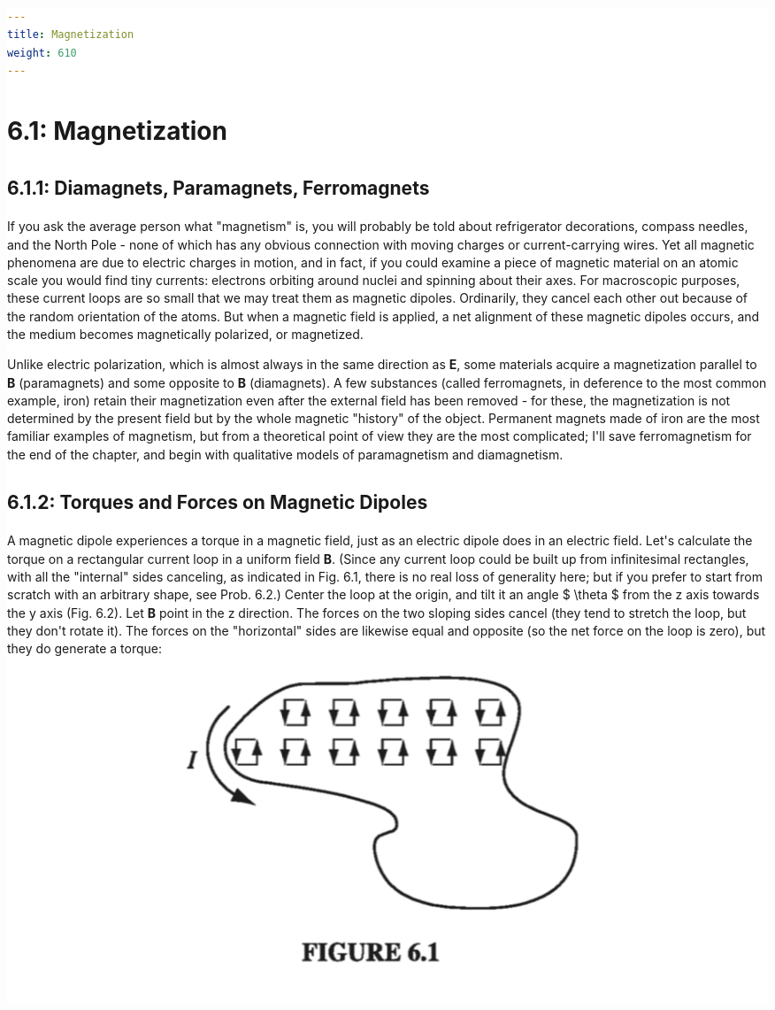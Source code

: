 ```yaml
---
title: Magnetization
weight: 610
---
```



# 6.1: Magnetization

## 6.1.1: Diamagnets, Paramagnets, Ferromagnets

If you ask the average person what "magnetism" is, you will probably be told about refrigerator decorations, compass needles, and the North Pole - none of which has any obvious connection with moving charges or current-carrying wires. Yet all magnetic phenomena are due to electric charges in motion, and in fact, if you could examine a piece of magnetic material on an atomic scale you would find tiny currents: electrons orbiting around nuclei and spinning about their axes. For macroscopic purposes, these current loops are so small that we may treat them as magnetic dipoles. Ordinarily, they cancel each other out because of the random orientation of the atoms. But when a magnetic field is applied, a net alignment of these magnetic dipoles occurs, and the medium becomes magnetically polarized, or magnetized.

Unlike electric polarization, which is almost always in the same direction as __E__, some materials acquire a magnetization parallel to __B__ (paramagnets) and some opposite to __B__ (diamagnets). A few substances (called ferromagnets, in deference to the most common example, iron) retain their magnetization even after the external field has been removed - for these, the magnetization is not determined by the present field but by the whole magnetic "history" of the object. Permanent magnets made of iron are the most familiar examples of magnetism, but from a theoretical point of view they are the most complicated; I'll save ferromagnetism for the end of the chapter, and begin with qualitative models of paramagnetism and diamagnetism.

## 6.1.2: Torques and Forces on Magnetic Dipoles

A magnetic dipole experiences a torque in a magnetic field, just as an electric dipole does in an electric field. Let's calculate the torque on a rectangular current loop in a uniform field __B__. (Since any current loop could be built up from infinitesimal rectangles, with all the "internal" sides canceling, as indicated in Fig. 6.1, there is no real loss of generality here; but if you prefer to start from scratch with an arbitrary shape, see Prob. 6.2.) Center the loop at the origin, and tilt it an angle $ \theta $ from the z axis towards the y axis (Fig. 6.2). Let __B__ point in the z direction. The forces on the two sloping sides cancel (they tend to stretch the loop, but they don't rotate it). The forces on the "horizontal" sides are likewise equal and opposite (so the net force on the loop is zero), but they do generate a torque:
![Figure 6.1](../img/6.1.png)